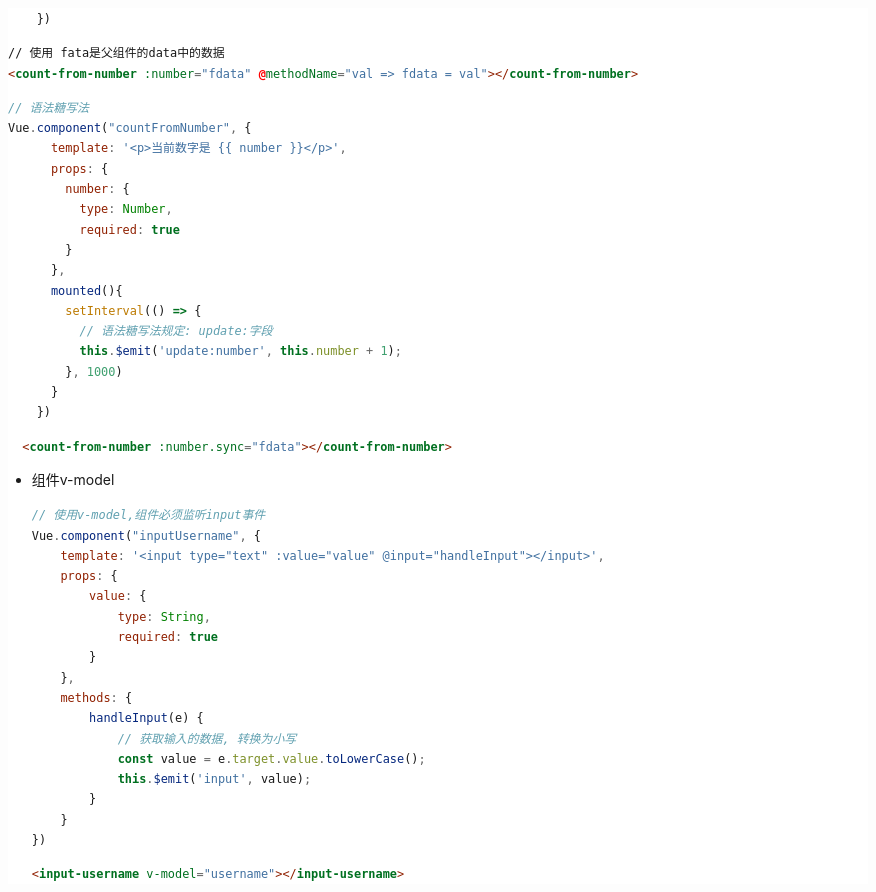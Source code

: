   ```js
      })
  ```
  
  ```html
  // 使用 fata是父组件的data中的数据
  <count-from-number :number="fdata" @methodName="val => fdata = val"></count-from-number>
  ```

  ```js
  // 语法糖写法
  Vue.component("countFromNumber", {
        template: '<p>当前数字是 {{ number }}</p>',
        props: {
          number: {
            type: Number,
            required: true
          }
        },
        mounted(){
          setInterval(() => {
            // 语法糖写法规定: update:字段
            this.$emit('update:number', this.number + 1);
          }, 1000)
        }
      })
  ```
```html
  <count-from-number :number.sync="fdata"></count-from-number>
```

- 组件v-model

  ```js
  // 使用v-model,组件必须监听input事件
  Vue.component("inputUsername", {
      template: '<input type="text" :value="value" @input="handleInput"></input>',
      props: {
          value: {
              type: String,
              required: true
          }
      },
      methods: {
          handleInput(e) {
              // 获取输入的数据, 转换为小写
              const value = e.target.value.toLowerCase();
              this.$emit('input', value);
          }
      }
  })
  ```

  ```html
  <input-username v-model="username"></input-username>
  ```
